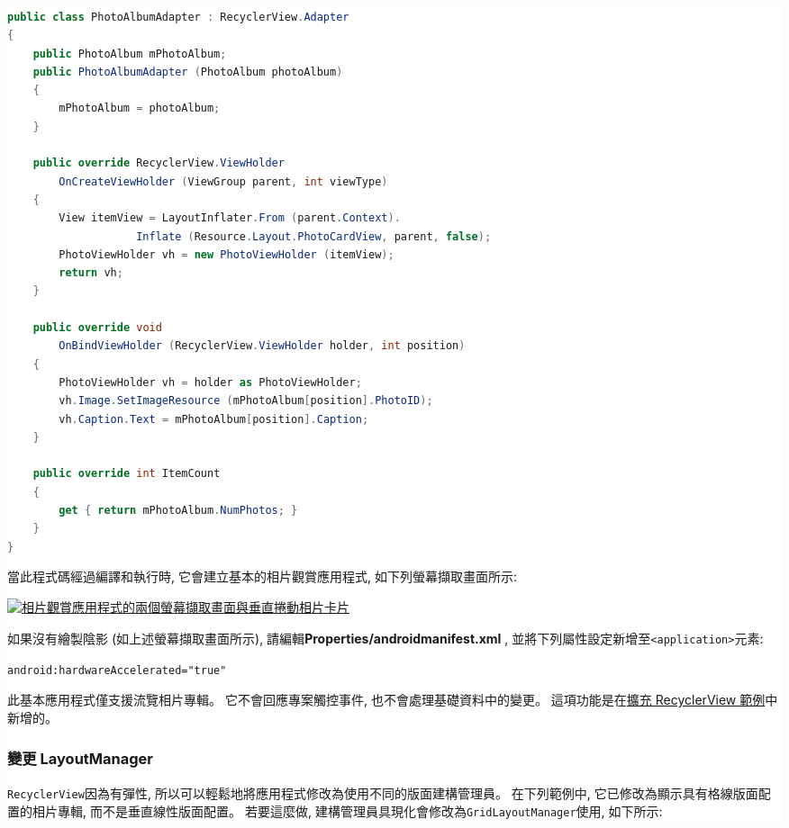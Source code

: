 ```csharp
public class PhotoAlbumAdapter : RecyclerView.Adapter
{
    public PhotoAlbum mPhotoAlbum;
    public PhotoAlbumAdapter (PhotoAlbum photoAlbum)
    {
        mPhotoAlbum = photoAlbum;
    }

    public override RecyclerView.ViewHolder
        OnCreateViewHolder (ViewGroup parent, int viewType)
    {
        View itemView = LayoutInflater.From (parent.Context).
                    Inflate (Resource.Layout.PhotoCardView, parent, false);
        PhotoViewHolder vh = new PhotoViewHolder (itemView);
        return vh;
    }

    public override void
        OnBindViewHolder (RecyclerView.ViewHolder holder, int position)
    {
        PhotoViewHolder vh = holder as PhotoViewHolder;
        vh.Image.SetImageResource (mPhotoAlbum[position].PhotoID);
        vh.Caption.Text = mPhotoAlbum[position].Caption;
    }

    public override int ItemCount
    {
        get { return mPhotoAlbum.NumPhotos; }
    }
}
```

當此程式碼經過編譯和執行時, 它會建立基本的相片觀賞應用程式, 如下列螢幕擷取畫面所示:

[![相片觀賞應用程式的兩個螢幕擷取畫面與垂直捲動相片卡片](recyclerview-example-images/03-recyclerviewer-basic-sml.png)](recyclerview-example-images/03-recyclerviewer-basic.png#lightbox)

如果沒有繪製陰影 (如上述螢幕擷取畫面所示), 請編輯**Properties/androidmanifest.xml** , 並將下列屬性設定新增至`<application>`元素:

```xml
android:hardwareAccelerated="true"
```

此基本應用程式僅支援流覽相片專輯。 它不會回應專案觸控事件, 也不會處理基礎資料中的變更。 這項功能是在[擴充 RecyclerView 範例](~/android/user-interface/layouts/recycler-view/extending-the-example.md)中新增的。




### <a name="changing-the-layoutmanager"></a>變更 LayoutManager

`RecyclerView`因為有彈性, 所以可以輕鬆地將應用程式修改為使用不同的版面建構管理員。 在下列範例中, 它已修改為顯示具有格線版面配置的相片專輯, 而不是垂直線性版面配置。 若要這麼做, 建構管理員具現化會修改為`GridLayoutManager`使用, 如下所示:
